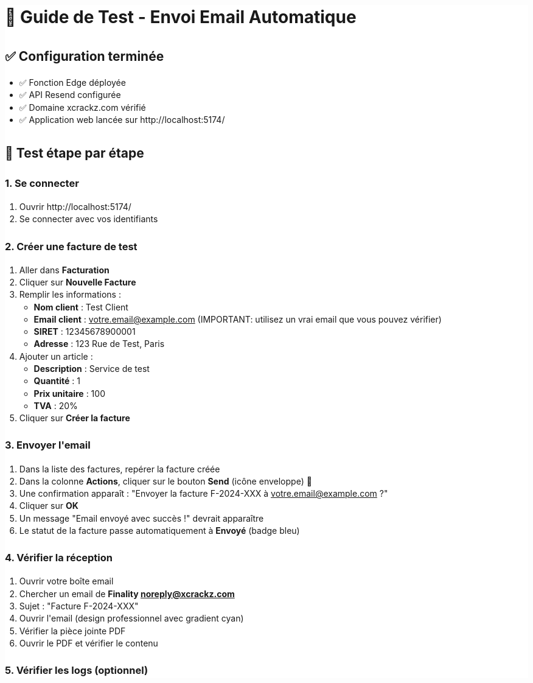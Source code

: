 # 🧪 Guide de Test - Envoi Email Automatique

## ✅ Configuration terminée

- ✅ Fonction Edge déployée
- ✅ API Resend configurée  
- ✅ Domaine xcrackz.com vérifié
- ✅ Application web lancée sur http://localhost:5174/

## 📝 Test étape par étape

### 1. Se connecter
1. Ouvrir http://localhost:5174/
2. Se connecter avec vos identifiants

### 2. Créer une facture de test
1. Aller dans **Facturation**
2. Cliquer sur **Nouvelle Facture**
3. Remplir les informations :
   - **Nom client** : Test Client
   - **Email client** : votre.email@example.com (IMPORTANT: utilisez un vrai email que vous pouvez vérifier)
   - **SIRET** : 12345678900001
   - **Adresse** : 123 Rue de Test, Paris
4. Ajouter un article :
   - **Description** : Service de test
   - **Quantité** : 1
   - **Prix unitaire** : 100
   - **TVA** : 20%
5. Cliquer sur **Créer la facture**

### 3. Envoyer l'email
1. Dans la liste des factures, repérer la facture créée
2. Dans la colonne **Actions**, cliquer sur le bouton **Send** (icône enveloppe) 📧
3. Une confirmation apparaît : "Envoyer la facture F-2024-XXX à votre.email@example.com ?"
4. Cliquer sur **OK**
5. Un message "Email envoyé avec succès !" devrait apparaître
6. Le statut de la facture passe automatiquement à **Envoyé** (badge bleu)

### 4. Vérifier la réception
1. Ouvrir votre boîte email
2. Chercher un email de **Finality <noreply@xcrackz.com>**
3. Sujet : "Facture F-2024-XXX"
4. Ouvrir l'email (design professionnel avec gradient cyan)
5. Vérifier la pièce jointe PDF
6. Ouvrir le PDF et vérifier le contenu

### 5. Vérifier les logs (optionnel)
